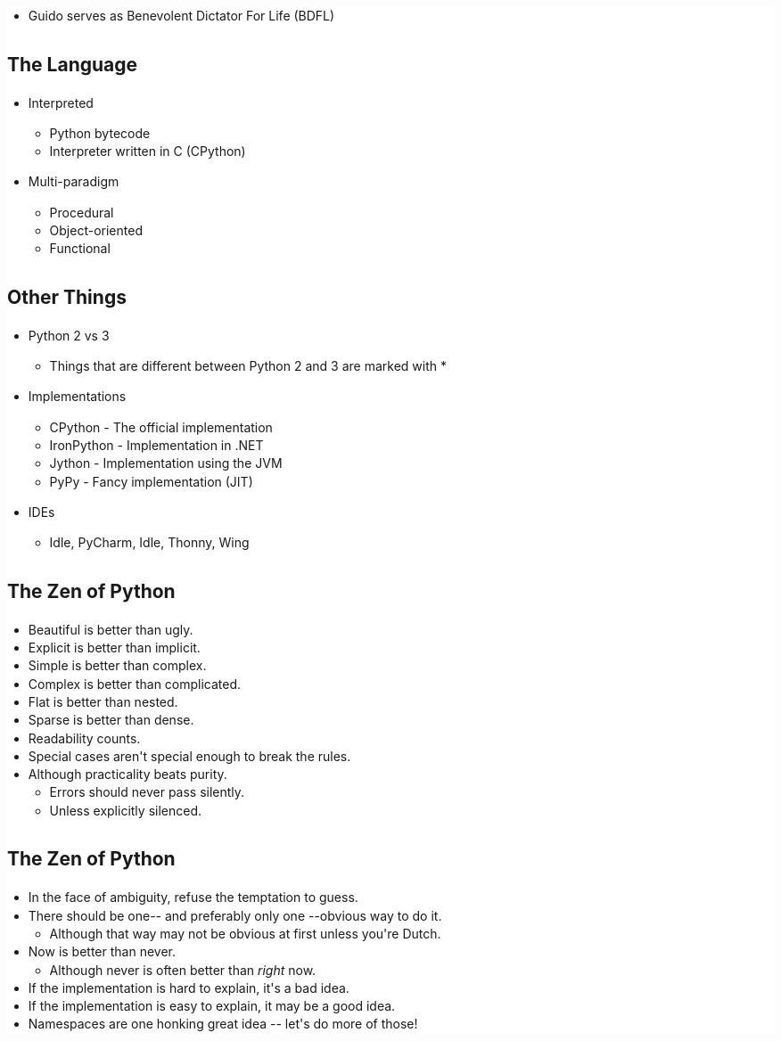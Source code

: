 * Guido serves as Benevolent Dictator For Life (BDFL)


## The Language

* Interpreted
    * Python bytecode
    * Interpreter written in C (CPython)

* Multi-paradigm
    * Procedural
    * Object-oriented
    * Functional


## Other Things

* Python 2 vs 3
    * Things that are different between Python 2 and 3 are marked with *

* Implementations
    * CPython - The official implementation
    * IronPython - Implementation in .NET
    * Jython - Implementation using the JVM
    * PyPy - Fancy implementation (JIT)

* IDEs
    * Idle, PyCharm, Idle, Thonny, Wing


## The Zen of Python

* Beautiful is better than ugly.
* Explicit is better than implicit.
* Simple is better than complex.
* Complex is better than complicated.
* Flat is better than nested.
* Sparse is better than dense.
* Readability counts.
* Special cases aren't special enough to break the rules.
* Although practicality beats purity.
    * Errors should never pass silently.
    * Unless explicitly silenced.

## The Zen of Python

* In the face of ambiguity, refuse the temptation to guess.
* There should be one-- and preferably only one --obvious way to do it.
    * Although that way may not be obvious at first unless you're Dutch.
* Now is better than never.
    * Although never is often better than *right* now.
* If the implementation is hard to explain, it's a bad idea.
* If the implementation is easy to explain, it may be a good idea.
* Namespaces are one honking great idea -- let's do more of those!
